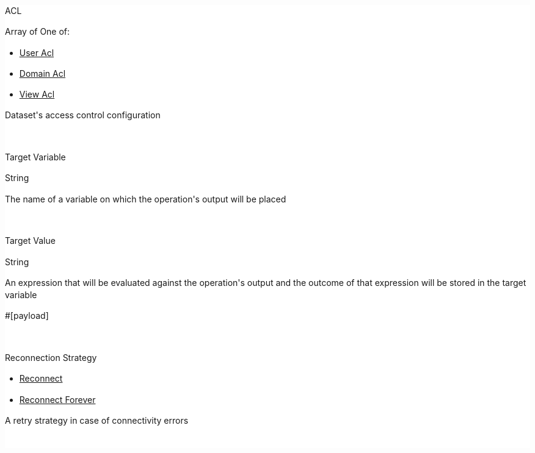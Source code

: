 </tr>
<tr>
<td class="tableblock halign-left valign-middle"><p class="tableblock">ACL</p></td>
<td class="tableblock halign-left valign-middle"><div><div class="paragraph">
<p>Array of One of:</p>
</div>
<div class="ulist">
<ul>
<li>
<p><a href="#UserAcl">User Acl</a></p>
</li>
<li>
<p><a href="#DomainAcl">Domain Acl</a></p>
</li>
<li>
<p><a href="#ViewAcl">View Acl</a></p>
</li>
</ul>
</div></div></td>
<td class="tableblock halign-left valign-middle"><p class="tableblock">Dataset's access control configuration</p></td>
<td class="tableblock halign-left valign-middle"></td>
<td class="tableblock halign-center valign-middle"><p class="tableblock">&#160;</p></td>
</tr>
<tr>
<td class="tableblock halign-left valign-middle"><p class="tableblock">Target Variable</p></td>
<td class="tableblock halign-left valign-middle"><div><div class="paragraph">
<p>String</p>
</div></div></td>
<td class="tableblock halign-left valign-middle"><p class="tableblock">The name of a variable on which the operation's output will be placed</p></td>
<td class="tableblock halign-left valign-middle"></td>
<td class="tableblock halign-center valign-middle"><p class="tableblock">&#160;</p></td>
</tr>
<tr>
<td class="tableblock halign-left valign-middle"><p class="tableblock">Target Value</p></td>
<td class="tableblock halign-left valign-middle"><div><div class="paragraph">
<p>String</p>
</div></div></td>
<td class="tableblock halign-left valign-middle"><p class="tableblock">An expression that will be evaluated against the operation's output and the outcome of that expression will be stored in the target variable</p></td>
<td class="tableblock halign-left valign-middle"><p class="tableblock">#[payload]</p></td>
<td class="tableblock halign-center valign-middle"><p class="tableblock">&#160;</p></td>
</tr>
<tr>
<td class="tableblock halign-left valign-middle"><p class="tableblock">Reconnection Strategy</p></td>
<td class="tableblock halign-left valign-middle"><div><div class="ulist">
<ul>
<li>
<p><a href="#reconnect">Reconnect</a></p>
</li>
<li>
<p><a href="#reconnect-forever">Reconnect Forever</a></p>
</li>
</ul>
</div></div></td>
<td class="tableblock halign-left valign-middle"><p class="tableblock">A retry strategy in case of connectivity errors</p></td>
<td class="tableblock halign-left valign-middle"></td>
<td class="tableblock halign-center valign-middle"><p class="tableblock">&#160;</p></td>
</tr>
</tbody>